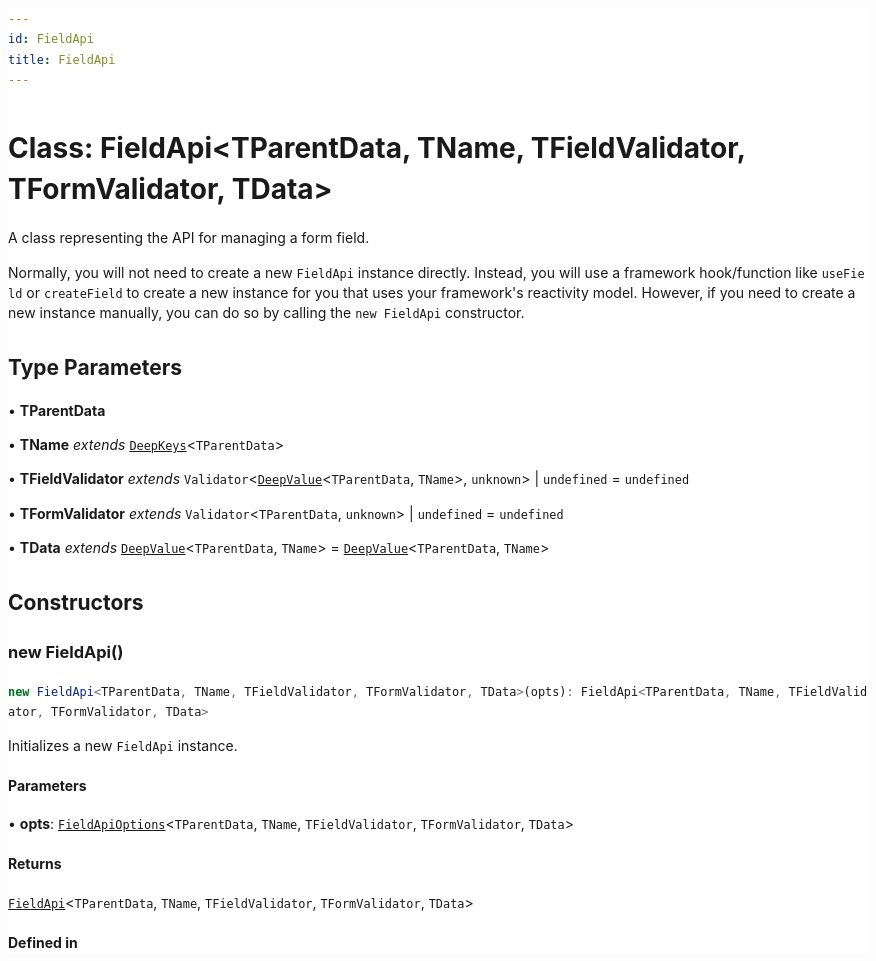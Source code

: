 ```yaml
---
id: FieldApi
title: FieldApi
---
```


# Class: FieldApi\<TParentData, TName, TFieldValidator, TFormValidator, TData\>

A class representing the API for managing a form field.

Normally, you will not need to create a new `FieldApi` instance directly.
Instead, you will use a framework hook/function like `useField` or `createField`
to create a new instance for you that uses your framework's reactivity model.
However, if you need to create a new instance manually, you can do so by calling
the `new FieldApi` constructor.

## Type Parameters

• **TParentData**

• **TName** *extends* [`DeepKeys`](../type-aliases/deepkeys.md)\<`TParentData`\>

• **TFieldValidator** *extends* `Validator`\<[`DeepValue`](../type-aliases/deepvalue.md)\<`TParentData`, `TName`\>, `unknown`\> \| `undefined` = `undefined`

• **TFormValidator** *extends* `Validator`\<`TParentData`, `unknown`\> \| `undefined` = `undefined`

• **TData** *extends* [`DeepValue`](../type-aliases/deepvalue.md)\<`TParentData`, `TName`\> = [`DeepValue`](../type-aliases/deepvalue.md)\<`TParentData`, `TName`\>

## Constructors

### new FieldApi()

```ts
new FieldApi<TParentData, TName, TFieldValidator, TFormValidator, TData>(opts): FieldApi<TParentData, TName, TFieldValidator, TFormValidator, TData>
```

Initializes a new `FieldApi` instance.

#### Parameters

• **opts**: [`FieldApiOptions`](../interfaces/fieldapioptions.md)\<`TParentData`, `TName`, `TFieldValidator`, `TFormValidator`, `TData`\>

#### Returns

[`FieldApi`](fieldapi.md)\<`TParentData`, `TName`, `TFieldValidator`, `TFormValidator`, `TData`\>

#### Defined in
